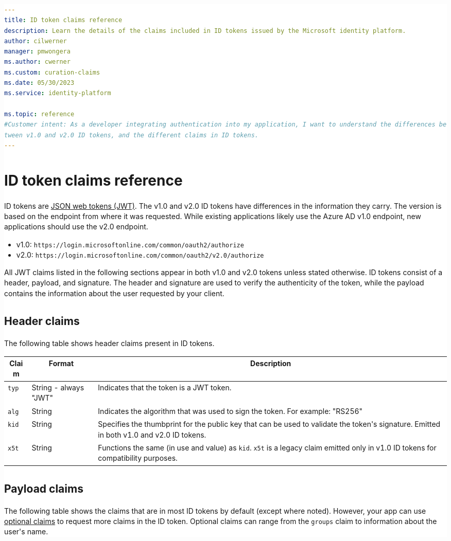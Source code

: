 ```yaml
---
title: ID token claims reference
description: Learn the details of the claims included in ID tokens issued by the Microsoft identity platform.
author: cilwerner
manager: pmwongera
ms.author: cwerner
ms.custom: curation-claims
ms.date: 05/30/2023
ms.service: identity-platform

ms.topic: reference
#Customer intent: As a developer integrating authentication into my application, I want to understand the differences between v1.0 and v2.0 ID tokens, and the different claims in ID tokens.
---
```


# ID token claims reference

ID tokens are [JSON web tokens (JWT)](https://wikipedia.org/wiki/JSON_Web_Token). The v1.0 and v2.0 ID tokens have differences in the information they carry. The version is based on the endpoint from where it was requested. While existing applications likely use the Azure AD v1.0 endpoint, new applications should use the v2.0 endpoint.

* v1.0: `https://login.microsoftonline.com/common/oauth2/authorize`
* v2.0: `https://login.microsoftonline.com/common/oauth2/v2.0/authorize`

All JWT claims listed in the following sections appear in both v1.0 and v2.0 tokens unless stated otherwise. ID tokens consist of a header, payload, and signature. The header and signature are used to verify the authenticity of the token, while the payload contains the information about the user requested by your client.

## Header claims

The following table shows header claims present in ID tokens.

|Claim | Format | Description |
|------|--------|-------------|
| `typ` | String - always "JWT" | Indicates that the token is a JWT token. |
| `alg` | String | Indicates the algorithm that was used to sign the token. For example: "RS256" |
| `kid` | String | Specifies the thumbprint for the public key that can be used to validate the token's signature. Emitted in both v1.0 and v2.0 ID tokens. |
| `x5t` | String | Functions the same (in use and value) as `kid`. `x5t` is a legacy claim emitted only in v1.0 ID tokens for compatibility purposes. |

## Payload claims

The following table shows the claims that are in most ID tokens by default (except where noted).  However, your app can use [optional claims](./optional-claims.md) to request more claims in the ID token. Optional claims can range from the `groups` claim to information about the user's name.
